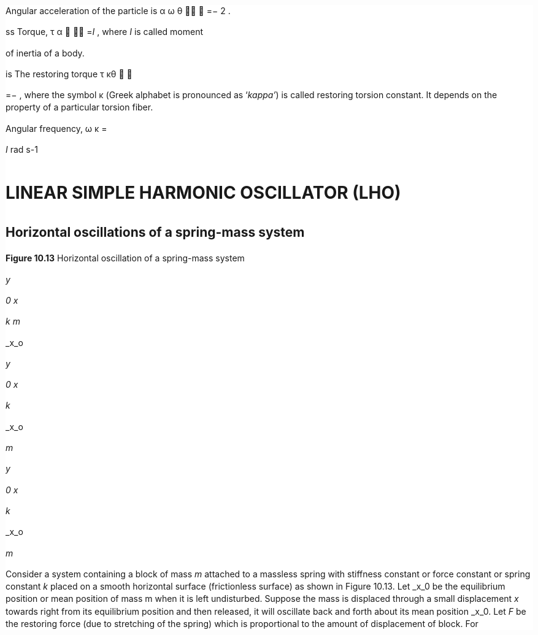 Angular acceleration of the particle is α ω θ   =− 2 .

ss Torque, τ α   =_I_ , where _I_ is called moment

of inertia of a body.

is The restoring torque τ κθ  

\=− , where the symbol κ (Greek alphabet is pronounced as ‘_kappa’_) is called restoring torsion constant. It depends on the property of a particular torsion fiber.

Angular frequency, ω κ =

_I_ rad s-1




  

# LINEAR SIMPLE HARMONIC OSCILLATOR (LHO)


## Horizontal oscillations of a spring-mass system


**Figure 10.13** Horizontal oscillation of a spring-mass system

_y_

_0 x_

_k m_

_x_o

_y_

_0 x_

_k_

_x_o

_m_

_y_

_0 x_

_k_

_x_o

_m_

Consider a system containing a block of mass _m_ attached to a massless spring with stiffness constant or force constant or spring constant _k_ placed on a smooth horizontal surface (frictionless surface) as shown in Figure 10.13. Let _x_0 be the equilibrium position or mean position of mass m when it is left undisturbed. Suppose the mass is displaced through a small displacement _x_ towards right from its equilibrium position and then released, it will oscillate back and forth about its mean position _x_0\. Let _F_ be the restoring force (due to stretching of the spring) which is proportional to the amount of displacement of block. For  
